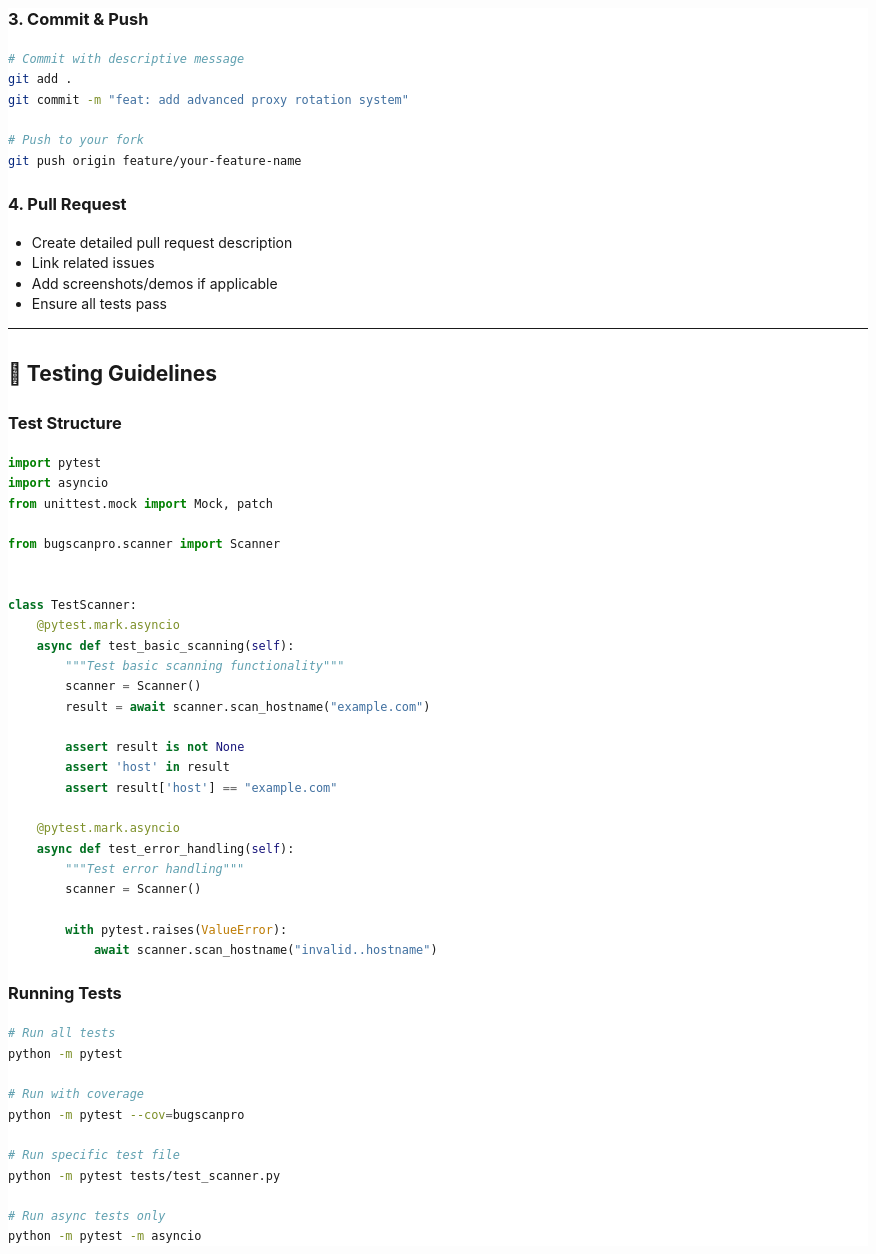 ### 3. Commit & Push
```bash
# Commit with descriptive message
git add .
git commit -m "feat: add advanced proxy rotation system"

# Push to your fork
git push origin feature/your-feature-name
```

### 4. Pull Request
- Create detailed pull request description
- Link related issues
- Add screenshots/demos if applicable
- Ensure all tests pass

---

## 🧪 Testing Guidelines

### Test Structure
```python
import pytest
import asyncio
from unittest.mock import Mock, patch

from bugscanpro.scanner import Scanner


class TestScanner:
    @pytest.mark.asyncio
    async def test_basic_scanning(self):
        """Test basic scanning functionality"""
        scanner = Scanner()
        result = await scanner.scan_hostname("example.com")
        
        assert result is not None
        assert 'host' in result
        assert result['host'] == "example.com"
    
    @pytest.mark.asyncio
    async def test_error_handling(self):
        """Test error handling"""
        scanner = Scanner()
        
        with pytest.raises(ValueError):
            await scanner.scan_hostname("invalid..hostname")
```

### Running Tests
```bash
# Run all tests
python -m pytest

# Run with coverage
python -m pytest --cov=bugscanpro

# Run specific test file
python -m pytest tests/test_scanner.py

# Run async tests only
python -m pytest -m asyncio
```